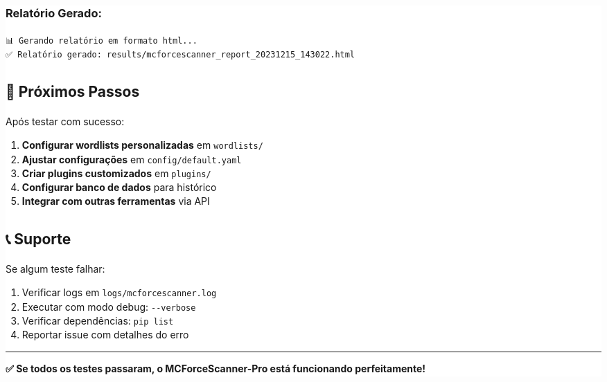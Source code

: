 ### Relatório Gerado:
```
📊 Gerando relatório em formato html...
✅ Relatório gerado: results/mcforcescanner_report_20231215_143022.html
```

## 🚀 Próximos Passos

Após testar com sucesso:

1. **Configurar wordlists personalizadas** em `wordlists/`
2. **Ajustar configurações** em `config/default.yaml`
3. **Criar plugins customizados** em `plugins/`
4. **Configurar banco de dados** para histórico
5. **Integrar com outras ferramentas** via API

## 📞 Suporte

Se algum teste falhar:

1. Verificar logs em `logs/mcforcescanner.log`
2. Executar com modo debug: `--verbose`
3. Verificar dependências: `pip list`
4. Reportar issue com detalhes do erro

---

**✅ Se todos os testes passaram, o MCForceScanner-Pro está funcionando perfeitamente!**
